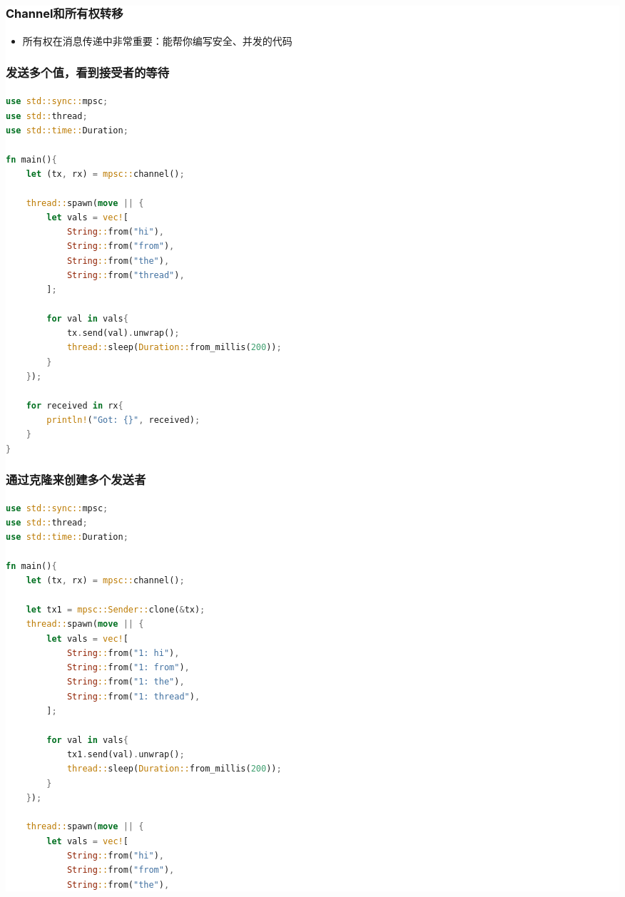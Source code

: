 ### Channel和所有权转移

* 所有权在消息传递中非常重要：能帮你编写安全、并发的代码

### 发送多个值，看到接受者的等待

```rust
use std::sync::mpsc;
use std::thread;
use std::time::Duration;

fn main(){
    let (tx, rx) = mpsc::channel();

    thread::spawn(move || {
        let vals = vec![
            String::from("hi"),
            String::from("from"),
            String::from("the"),
            String::from("thread"),
        ];

        for val in vals{
            tx.send(val).unwrap();
            thread::sleep(Duration::from_millis(200));
        }
    });

    for received in rx{
        println!("Got: {}", received);
    }
}
```

### 通过克隆来创建多个发送者

```rust
use std::sync::mpsc;
use std::thread;
use std::time::Duration;

fn main(){
    let (tx, rx) = mpsc::channel();

    let tx1 = mpsc::Sender::clone(&tx);
    thread::spawn(move || {
        let vals = vec![
            String::from("1: hi"),
            String::from("1: from"),
            String::from("1: the"),
            String::from("1: thread"),
        ];

        for val in vals{
            tx1.send(val).unwrap();
            thread::sleep(Duration::from_millis(200));
        }
    });

    thread::spawn(move || {
        let vals = vec![
            String::from("hi"),
            String::from("from"),
            String::from("the"),
```